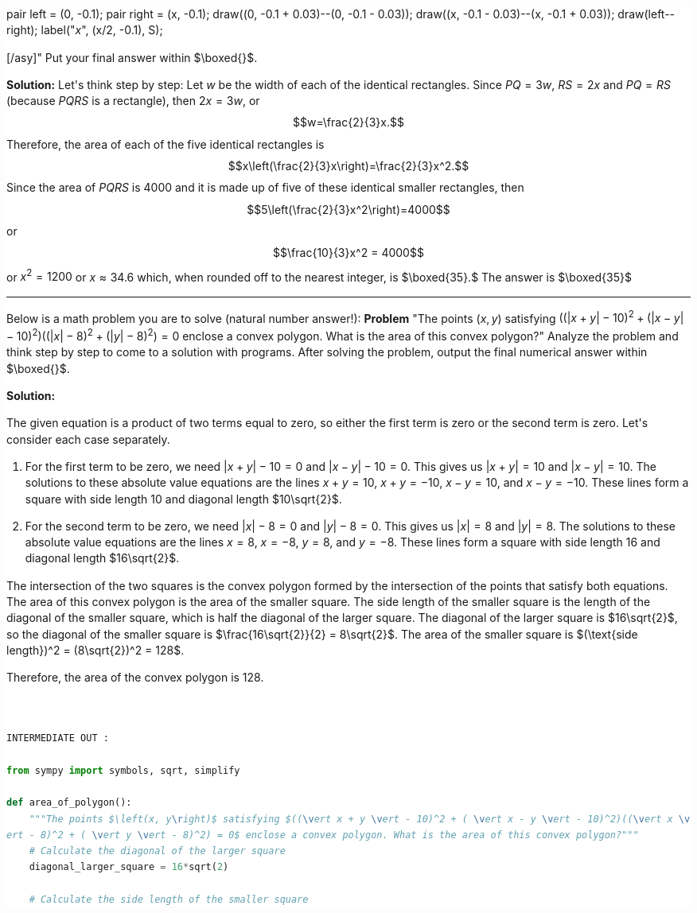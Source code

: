 pair left = (0, -0.1); pair right = (x, -0.1);
draw((0, -0.1 + 0.03)--(0, -0.1 - 0.03));
draw((x, -0.1 - 0.03)--(x, -0.1 + 0.03));
draw(left--right);
label("$x$", (x/2, -0.1), S);

[/asy]"
Put your final answer within $\boxed{}$.

**Solution:** 
Let's think step by step:
Let $w$ be the width of each of the identical rectangles. Since $PQ=3w$, $RS=2x$ and $PQ=RS$ (because $PQRS$ is a rectangle), then $2x = 3w$, or $$w=\frac{2}{3}x.$$ Therefore, the area of each of the five identical rectangles is $$x\left(\frac{2}{3}x\right)=\frac{2}{3}x^2.$$ Since the area of $PQRS$ is 4000 and it is made up of five of these identical smaller rectangles, then $$5\left(\frac{2}{3}x^2\right)=4000$$ or $$\frac{10}{3}x^2 = 4000$$ or $x^2 = 1200$ or $x \approx 34.6$ which, when rounded off to the nearest integer, is $\boxed{35}.$ The answer is $\boxed{35}$


---

Below is a math problem you are to solve (natural number answer!):
**Problem**
"The points $\left(x, y\right)$ satisfying $((\vert x + y \vert - 10)^2 + ( \vert x - y \vert - 10)^2)((\vert x \vert - 8)^2 + ( \vert y \vert - 8)^2) = 0$ enclose a convex polygon. What is the area of this convex polygon?"
Analyze the problem and think step by step to come to a solution with programs. After solving the problem, output the final numerical answer within $\boxed{}$.

**Solution:**


The given equation is a product of two terms equal to zero, so either the first term is zero or the second term is zero. Let's consider each case separately.

1. For the first term to be zero, we need $\vert x + y \vert - 10 = 0$ and $\vert x - y \vert - 10 = 0$. This gives us $\vert x + y \vert = 10$ and $\vert x - y \vert = 10$. The solutions to these absolute value equations are the lines $x + y = 10$, $x + y = -10$, $x - y = 10$, and $x - y = -10$. These lines form a square with side length 10 and diagonal length $10\sqrt{2}$.

2. For the second term to be zero, we need $\vert x \vert - 8 = 0$ and $\vert y \vert - 8 = 0$. This gives us $\vert x \vert = 8$ and $\vert y \vert = 8$. The solutions to these absolute value equations are the lines $x = 8$, $x = -8$, $y = 8$, and $y = -8$. These lines form a square with side length 16 and diagonal length $16\sqrt{2}$.

The intersection of the two squares is the convex polygon formed by the intersection of the points that satisfy both equations. The area of this convex polygon is the area of the smaller square. The side length of the smaller square is the length of the diagonal of the smaller square, which is half the diagonal of the larger square. The diagonal of the larger square is $16\sqrt{2}$, so the diagonal of the smaller square is $\frac{16\sqrt{2}}{2} = 8\sqrt{2}$. The area of the smaller square is $(\text{side length})^2 = (8\sqrt{2})^2 = 128$.

Therefore, the area of the convex polygon is 128.

```python


INTERMEDIATE OUT :

from sympy import symbols, sqrt, simplify

def area_of_polygon():
    """The points $\left(x, y\right)$ satisfying $((\vert x + y \vert - 10)^2 + ( \vert x - y \vert - 10)^2)((\vert x \vert - 8)^2 + ( \vert y \vert - 8)^2) = 0$ enclose a convex polygon. What is the area of this convex polygon?"""
    # Calculate the diagonal of the larger square
    diagonal_larger_square = 16*sqrt(2)

    # Calculate the side length of the smaller square
```